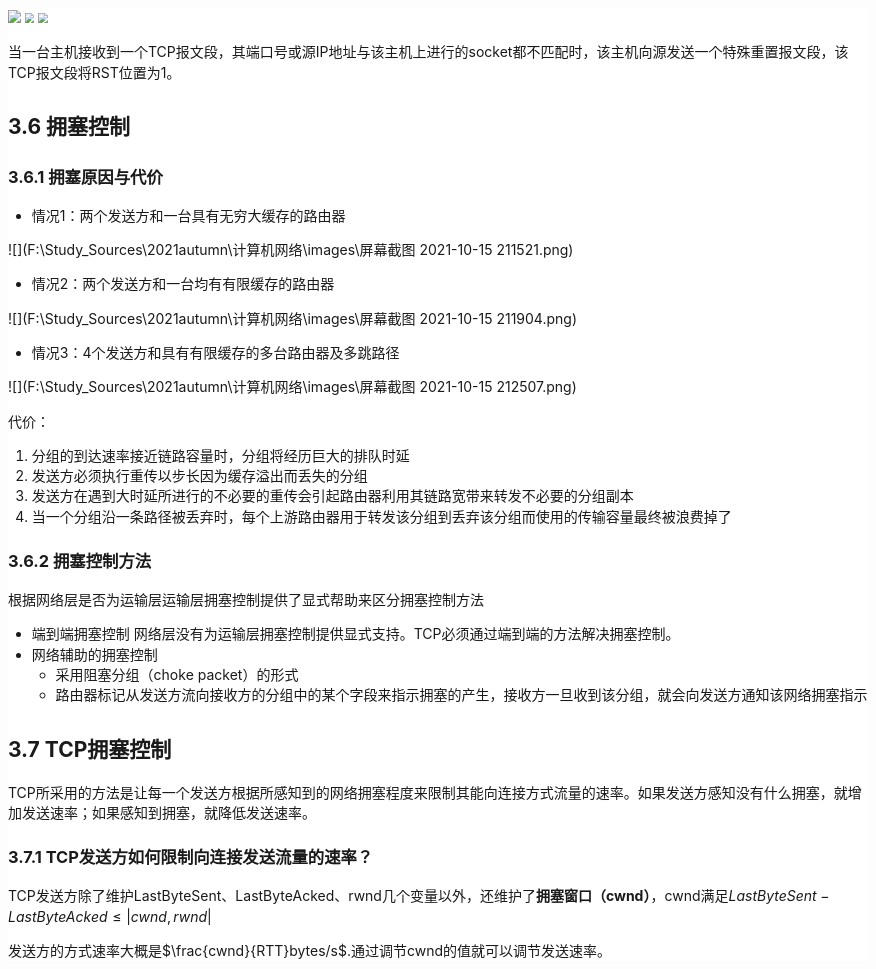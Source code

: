   <img src="F:\Study_Sources\2021autumn\计算机网络\images\屏幕截图 2021-10-15 210139.png" style="zoom: 80%;" />

  <img src="F:\Study_Sources\2021autumn\计算机网络\images\屏幕截图 2021-10-15 205936.png" style="zoom:60%;" />

  <img src="F:\Study_Sources\2021autumn\计算机网络\images\屏幕截图 2021-10-15 210001.png" style="zoom:60%;" />

当一台主机接收到一个TCP报文段，其端口号或源IP地址与该主机上进行的socket都不匹配时，该主机向源发送一个特殊重置报文段，该TCP报文段将RST位置为1。



## 3.6 拥塞控制

### 3.6.1 拥塞原因与代价

* 情况1：两个发送方和一台具有无穷大缓存的路由器

![](F:\Study_Sources\2021autumn\计算机网络\images\屏幕截图 2021-10-15 211521.png)

* 情况2：两个发送方和一台均有有限缓存的路由器

![](F:\Study_Sources\2021autumn\计算机网络\images\屏幕截图 2021-10-15 211904.png)

* 情况3：4个发送方和具有有限缓存的多台路由器及多跳路径

![](F:\Study_Sources\2021autumn\计算机网络\images\屏幕截图 2021-10-15 212507.png)

代价：

1. 分组的到达速率接近链路容量时，分组将经历巨大的排队时延
2.  发送方必须执行重传以步长因为缓存溢出而丢失的分组
3.  发送方在遇到大时延所进行的不必要的重传会引起路由器利用其链路宽带来转发不必要的分组副本
4.  当一个分组沿一条路径被丢弃时，每个上游路由器用于转发该分组到丢弃该分组而使用的传输容量最终被浪费掉了

### 3.6.2 拥塞控制方法

根据网络层是否为运输层运输层拥塞控制提供了显式帮助来区分拥塞控制方法

* 端到端拥塞控制	网络层没有为运输层拥塞控制提供显式支持。TCP必须通过端到端的方法解决拥塞控制。
* 网络辅助的拥塞控制    
  * 采用阻塞分组（choke packet）的形式
  * 路由器标记从发送方流向接收方的分组中的某个字段来指示拥塞的产生，接收方一旦收到该分组，就会向发送方通知该网络拥塞指示



## 3.7 TCP拥塞控制

TCP所采用的方法是让每一个发送方根据所感知到的网络拥塞程度来限制其能向连接方式流量的速率。如果发送方感知没有什么拥塞，就增加发送速率；如果感知到拥塞，就降低发送速率。

### 3.7.1 TCP发送方如何限制向连接发送流量的速率？

TCP发送方除了维护LastByteSent、LastByteAcked、rwnd几个变量以外，还维护了**拥塞窗口（cwnd）**，cwnd满足$LastByteSent-LastByteAcked \leq |cwnd,rwnd|$

发送方的方式速率大概是$\frac{cwnd}{RTT}bytes/s$.通过调节cwnd的值就可以调节发送速率。

